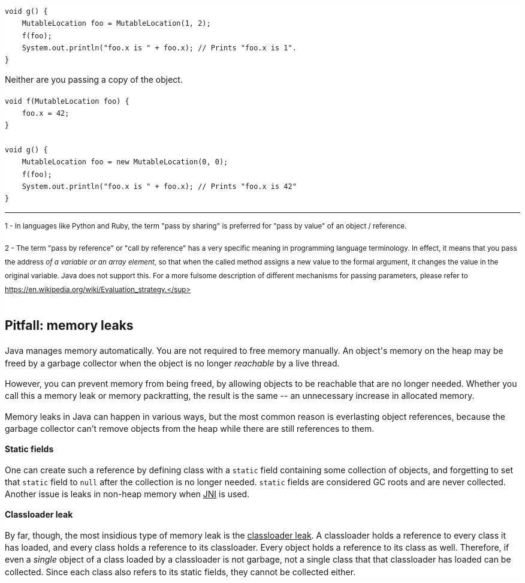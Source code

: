     void g() {
        MutableLocation foo = MutableLocation(1, 2);
        f(foo);
        System.out.println("foo.x is " + foo.x); // Prints "foo.x is 1".
    }

Neither are you passing a copy of the object.
 
    void f(MutableLocation foo) {  
        foo.x = 42;
    }
 
    void g() {
        MutableLocation foo = new MutableLocation(0, 0);
        f(foo);
        System.out.println("foo.x is " + foo.x); // Prints "foo.x is 42"
    }

----------------------

<sup>1 - In languages like Python and Ruby, the term "pass by sharing" is preferred for "pass by value" of an object / reference.</sup>

<sup>2 - The term "pass by reference" or "call by reference" has a very specific meaning in programming language terminology.  In effect, it means that you pass the address *of a variable or an array element*, so that when the called method assigns a new value to the formal argument, it changes the value in the original variable.  Java does not support this.  For a more fulsome description of different mechanisms for passing parameters, please refer to https://en.wikipedia.org/wiki/Evaluation_strategy.</sup>


## Pitfall: memory leaks
Java manages memory automatically. You are not required to free memory manually. An object's memory on the heap may be freed by a garbage collector when the object is no longer *reachable* by a live thread. 

However, you can prevent memory from being freed, by allowing objects to be reachable that are no longer needed. Whether you call this a memory leak or memory packratting, the result is the same -- an unnecessary increase in allocated memory. 

Memory leaks in Java can happen in various ways, but the most common reason is everlasting object references, because the garbage collector can’t remove objects from the heap while there are still references to them. 

**Static fields**

One can create such a reference by defining class with a `static` field containing some collection of objects, and forgetting to set that `static` field to `null` after the collection is no longer needed. `static` fields are considered GC roots and are never collected. Another issue is leaks in non-heap memory when [JNI][] is used.

**Classloader leak**

By far, though, the most insidious type of memory leak is the [classloader leak][]. A classloader holds a reference to every class it has loaded, and every class holds a reference to its classloader. Every object holds a reference to its class as well. Therefore, if even a *single* object of a class loaded by a classloader is not garbage, not a single class that that classloader has loaded can be collected. Since each class also refers to its static fields, they cannot be collected either.


  [1]: https://docs.oracle.com/javase/specs/jls/se8/html/jls-3.html#jls-3.10.5
  [1]: https://docs.oracle.com/javase/8/docs/api/java/io/FileInputStream.html
  [2]: https://en.wikipedia.org/wiki/Finalizer
[syscall]: https://en.wikipedia.org/wiki/System_call
[JNI]: https://en.wikipedia.org/wiki/Java_Native_Interface
[classloader leak]: https://zeroturnaround.com/rebellabs/rjc201/
  [1]: http://stackoverflow.com/questions/7911776
  [2]: http://stackoverflow.com/a/12033710/139985
  [3]: https://www.wikiod.com/java/java-memory-model